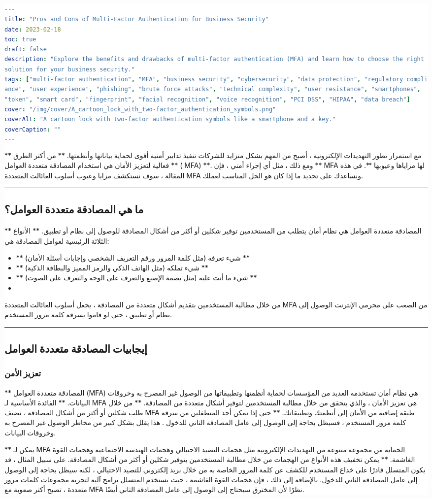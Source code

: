 ```yaml
---
title: "Pros and Cons of Multi-Factor Authentication for Business Security"
date: 2023-02-18
toc: true
draft: false
description: "Explore the benefits and drawbacks of multi-factor authentication (MFA) and learn how to choose the right solution for your business security."
tags: ["multi-factor authentication", "MFA", "business security", "cybersecurity", "data protection", "regulatory compliance", "user experience", "phishing", "brute force attacks", "technical complexity", "user resistance", "smartphones", "token", "smart card", "fingerprint", "facial recognition", "voice recognition", "PCI DSS", "HIPAA", "data breach"]
cover: "/img/cover/A_cartoon_lock_with_two-factor_authentication_symbols.png"
coverAlt: "A cartoon lock with two-factor authentication symbols like a smartphone and a key."
coverCaption: ""
---
```


 ** مع استمرار تطور التهديدات الإلكترونية ، أصبح من المهم بشكل متزايد للشركات تنفيذ تدابير أمنية أقوى لحماية بياناتها وأنظمتها. ** من أكثر الطرق ** فعالية لتعزيز الأمان هي استخدام المصادقة متعددة العوامل ( MFA) **. ومع ذلك ، مثل أي إجراء أمني ، فإن ** MFA لها مزاياها وعيوبها **. في هذه المقالة ، سوف نستكشف مزايا وعيوب أسلوب العائالت المتعددة MFA ونساعدك على تحديد ما إذا كان هو الحل المناسب لعملك.
 
 ______
 
 ## ما هي المصادقة متعددة العوامل؟
 
 ** المصادقة متعددة العوامل هي نظام أمان يتطلب من المستخدمين توفير شكلين أو أكثر من أشكال المصادقة للوصول إلى نظام أو تطبيق. ** الأنواع الثلاثة الرئيسية لعوامل المصادقة هي:
 
 - ** شيء تعرفه (مثل كلمة المرور ورقم التعريف الشخصي وإجابات أسئلة الأمان) **
 - ** شيء تملكه (مثل الهاتف الذكي والرمز المميز والبطاقة الذكية) **
 - ** شيء ما أنت عليه (مثل بصمة الإصبع والتعرف على الوجه والتعرف على الصوت) **
 -
 من خلال مطالبة المستخدمين بتقديم أشكال متعددة من المصادقة ، يجعل أسلوب العائالت المتعددة MFA من الصعب على مجرمي الإنترنت الوصول إلى نظام أو تطبيق ، حتى لو قاموا بسرقة كلمة مرور المستخدم.
 ______
 
 
 ## إيجابيات المصادقة متعددة العوامل
 
 ### تعزيز الأمن
 
 ** المصادقة متعددة العوامل (MFA) هي نظام أمان تستخدمه العديد من المؤسسات لحماية أنظمتها وتطبيقاتها من الوصول غير المصرح به وخروقات البيانات. ** الفائدة الأساسية لـ MFA هي تعزيز الأمان ، والذي يتحقق من خلال مطالبة المستخدمين لتوفير أشكال متعددة من المصادقة. ** من خلال طلب شكلين أو أكثر من أشكال المصادقة ، تضيف MFA طبقة إضافية من الأمان إلى أنظمتك وتطبيقاتك. ** حتى إذا تمكن أحد المتطفلين من سرقة كلمة مرور المستخدم ، فسيظل بحاجة إلى الوصول إلى عامل المصادقة الثاني للدخول . هذا يقلل بشكل كبير من مخاطر الوصول غير المصرح به وخروقات البيانات.
 
 ** يمكن لـ MFA الحماية من مجموعة متنوعة من التهديدات الإلكترونية مثل هجمات التصيد الاحتيالي وهجمات الهندسة الاجتماعية وهجمات القوة الغاشمة. ** يمكن تخفيف هذه الأنواع من الهجمات من خلال مطالبة المستخدمين بتوفير شكلين أو أكثر من أشكال المصادقة. على سبيل المثال ، قد يكون المتسلل قادرًا على خداع المستخدم للكشف عن كلمة المرور الخاصة به من خلال بريد إلكتروني للتصيد الاحتيالي ، لكنه سيظل بحاجة إلى الوصول إلى عامل المصادقة الثاني للدخول. بالإضافة إلى ذلك ، فإن هجمات القوة الغاشمة ، حيث يستخدم المتسلل برامج آلية لتجربة مجموعات كلمات مرور متعددة ، تصبح أكثر صعوبة مع MFA نظرًا لأن المخترق سيحتاج إلى الوصول إلى عامل المصادقة الثاني أيضًا.
 